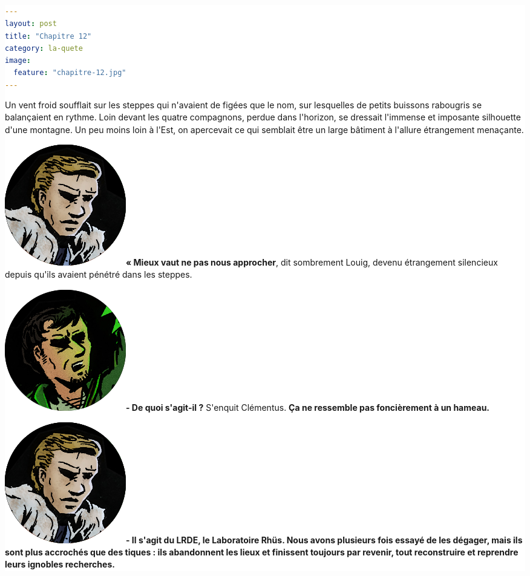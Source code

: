 ```yaml
---
layout: post
title: "Chapitre 12"
category: la-quete
image:
  feature: "chapitre-12.jpg"
---
```


Un vent froid soufflait sur les steppes qui n'avaient de figées que le nom, sur lesquelles de petits buissons rabougris se balançaient en rythme. Loin devant les quatre compagnons, perdue dans l'horizon, se dressait l'immense et imposante silhouette d'une montagne. Un peu moins loin à l'Est, on apercevait ce qui semblait être un large bâtiment à l'allure étrangement menaçante.

<img class="portrait" src="/images/Louig.png">**« Mieux vaut ne pas nous approcher**, dit sombrement Louig, devenu étrangement silencieux depuis qu'ils avaient pénétré dans les steppes.

<img class="portrait" src="/images/Clementus.png">**\- De quoi s'agit-il ?** S'enquit Clémentus. **Ça ne ressemble pas foncièrement à un hameau.**

<img class="portrait" src="/images/Louig.png">**\- Il s'agit du LRDE, le Laboratoire Rhüs. Nous avons plusieurs fois essayé de les dégager, mais ils sont plus accrochés que des tiques : ils abandonnent les lieux et finissent toujours par revenir, tout reconstruire et reprendre leurs ignobles recherches.**
